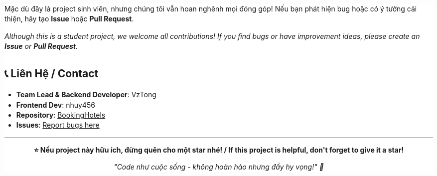 Mặc dù đây là project sinh viên, nhưng chúng tôi vẫn hoan nghênh mọi đóng góp! Nếu bạn phát hiện bug hoặc có ý tưởng cải thiện, hãy tạo **Issue** hoặc **Pull Request**.

*Although this is a student project, we welcome all contributions! If you find bugs or have improvement ideas, please create an **Issue** or **Pull Request**.*

## 📞 Liên Hệ / Contact

- **Team Lead & Backend Developer**: VzTong
- **Frontend Dev**: nhuy456
- **Repository**: [BookingHotels](https://github.com/VzTong/BookingHotels)
- **Issues**: [Report bugs here](https://github.com/VzTong/BookingHotels/issues)

---

<div align="center">

**⭐ Nếu project này hữu ích, đừng quên cho một star nhé! / If this project is helpful, don't forget to give it a star!**

*"Code như cuộc sống - không hoàn hảo nhưng đầy hy vọng!" 🌟*

</div>